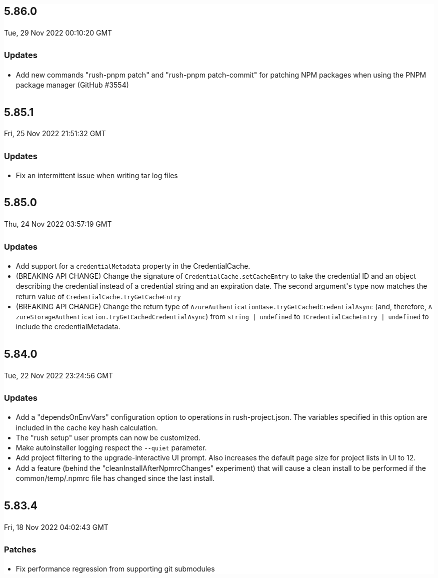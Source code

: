 ## 5.86.0
Tue, 29 Nov 2022 00:10:20 GMT

### Updates

- Add new commands "rush-pnpm patch" and "rush-pnpm patch-commit" for patching NPM packages when using the PNPM package manager (GitHub #3554)

## 5.85.1
Fri, 25 Nov 2022 21:51:32 GMT

### Updates

- Fix an intermittent issue when writing tar log files

## 5.85.0
Thu, 24 Nov 2022 03:57:19 GMT

### Updates

- Add support for a `credentialMetadata` property in the CredentialCache.
- (BREAKING API CHANGE) Change the signature of `CredentialCache.setCacheEntry` to take the credential ID and an object describing the credential instead of a credential string and an expiration date. The second argument's type now matches the return value of `CredentialCache.tryGetCacheEntry`
- (BREAKING API CHANGE) Change the return type of `AzureAuthenticationBase.tryGetCachedCredentialAsync` (and, therefore, `AzureStorageAuthentication.tryGetCachedCredentialAsync`) from `string | undefined` to `ICredentialCacheEntry | undefined` to include the credentialMetadata.

## 5.84.0
Tue, 22 Nov 2022 23:24:56 GMT

### Updates

- Add a "dependsOnEnvVars" configuration option to operations in rush-project.json. The variables specified in this option are included in the cache key hash calculation.
- The "rush setup" user prompts can now be customized.
- Make autoinstaller logging respect the `--quiet` parameter.
- Add project filtering to the upgrade-interactive UI prompt. Also increases the default page size for project lists in UI to 12.
- Add a feature (behind the "cleanInstallAfterNpmrcChanges" experiment) that will cause a clean install to be performed if the common/temp/.npmrc file has changed since the last install.

## 5.83.4
Fri, 18 Nov 2022 04:02:43 GMT

### Patches

- Fix performance regression from supporting git submodules
